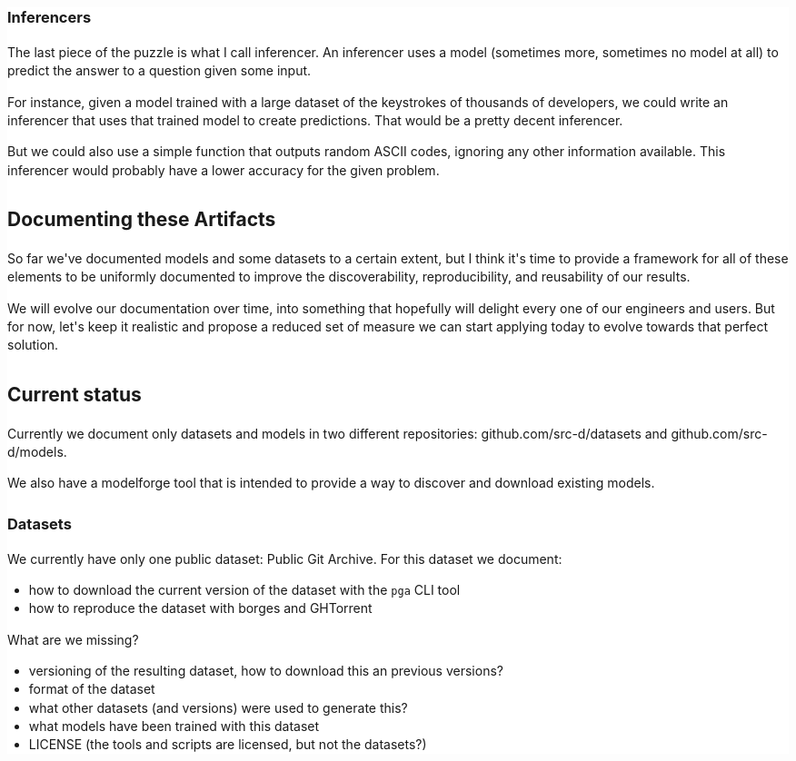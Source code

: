 ### Inferencers

The last piece of the puzzle is what I call inferencer.
An inferencer uses a model (sometimes more, sometimes no model
at all) to predict the answer to a question given some input.

For instance, given a model trained with a large dataset of
the keystrokes of thousands of developers, we could write an
inferencer that uses that trained model to create predictions.
That would be a pretty decent inferencer.

But we could also use a simple function that outputs random
ASCII codes, ignoring any other information available. This
inferencer would probably have a lower accuracy for the given
problem.

## Documenting these Artifacts

So far we've documented models and some datasets to a certain
extent, but I think it's time to provide a framework for all
of these elements to be uniformly documented to improve the
discoverability, reproducibility, and reusability of our
results.

We will evolve our documentation over time, into something that
hopefully will delight every one of our engineers and users.
But for now, let's keep it realistic and propose a reduced set
of measure we can start applying today to evolve towards that
perfect solution.

## Current status

Currently we document only datasets and models in two different
repositories: github.com/src-d/datasets and
github.com/src-d/models.

We also have a modelforge tool that is intended to provide a way
to discover and download existing models.

### Datasets

We currently have only one public dataset: Public Git Archive.
For this dataset we document:

- how to download the current version of the dataset with the `pga` CLI tool
- how to reproduce the dataset with borges and GHTorrent

What are we missing?

- versioning of the resulting dataset, how to download this an previous versions?
- format of the dataset
- what other datasets (and versions) were used to generate this?
- what models have been trained with this dataset
- LICENSE (the tools and scripts are licensed, but not the datasets?)
